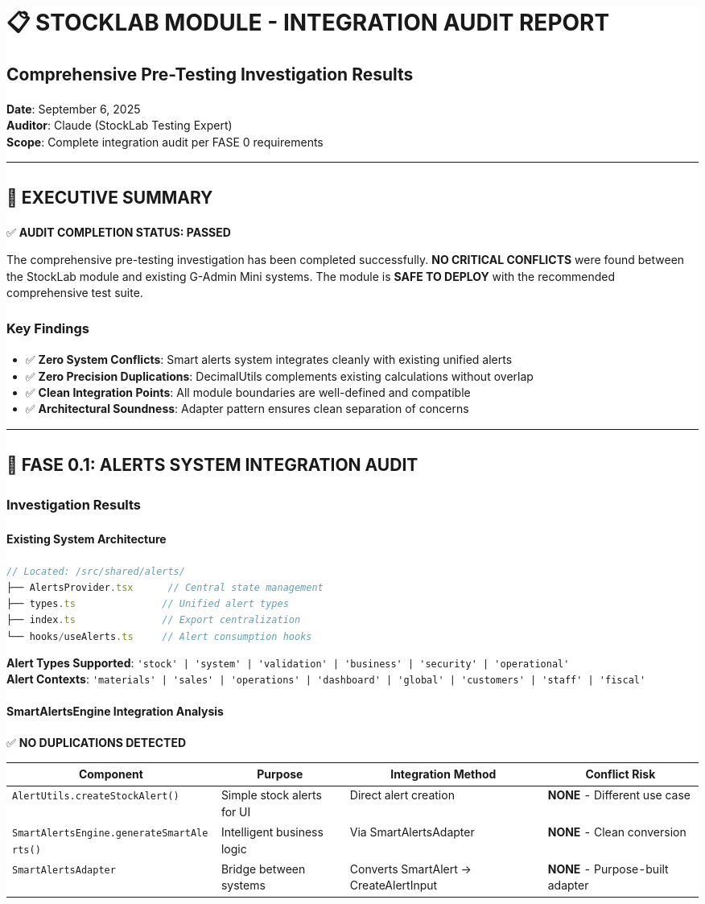 # 📋 STOCKLAB MODULE - INTEGRATION AUDIT REPORT
## Comprehensive Pre-Testing Investigation Results

**Date**: September 6, 2025  
**Auditor**: Claude (StockLab Testing Expert)  
**Scope**: Complete integration audit per FASE 0 requirements  

---

## 🎯 **EXECUTIVE SUMMARY**

✅ **AUDIT COMPLETION STATUS: PASSED**

The comprehensive pre-testing investigation has been completed successfully. **NO CRITICAL CONFLICTS** were found between the StockLab module and existing G-Admin Mini systems. The module is **SAFE TO DEPLOY** with the recommended comprehensive test suite.

### **Key Findings**
- ✅ **Zero System Conflicts**: Smart alerts system integrates cleanly with existing unified alerts
- ✅ **Zero Precision Duplications**: DecimalUtils complements existing calculations without overlap
- ✅ **Clean Integration Points**: All module boundaries are well-defined and compatible
- ✅ **Architectural Soundness**: Adapter pattern ensures clean separation of concerns

---

## 🚨 **FASE 0.1: ALERTS SYSTEM INTEGRATION AUDIT**

### **Investigation Results**

#### **Existing System Architecture**
```typescript
// Located: /src/shared/alerts/
├── AlertsProvider.tsx      // Central state management
├── types.ts               // Unified alert types
├── index.ts               // Export centralization  
└── hooks/useAlerts.ts     // Alert consumption hooks
```

**Alert Types Supported**: `'stock' | 'system' | 'validation' | 'business' | 'security' | 'operational'`  
**Alert Contexts**: `'materials' | 'sales' | 'operations' | 'dashboard' | 'global' | 'customers' | 'staff' | 'fiscal'`

#### **SmartAlertsEngine Integration Analysis**

✅ **NO DUPLICATIONS DETECTED**

| Component | Purpose | Integration Method | Conflict Risk |
|-----------|---------|-------------------|---------------|
| `AlertUtils.createStockAlert()` | Simple stock alerts for UI | Direct alert creation | **NONE** - Different use case |
| `SmartAlertsEngine.generateSmartAlerts()` | Intelligent business logic | Via SmartAlertsAdapter | **NONE** - Clean conversion |
| `SmartAlertsAdapter` | Bridge between systems | Converts SmartAlert → CreateAlertInput | **NONE** - Purpose-built adapter |

